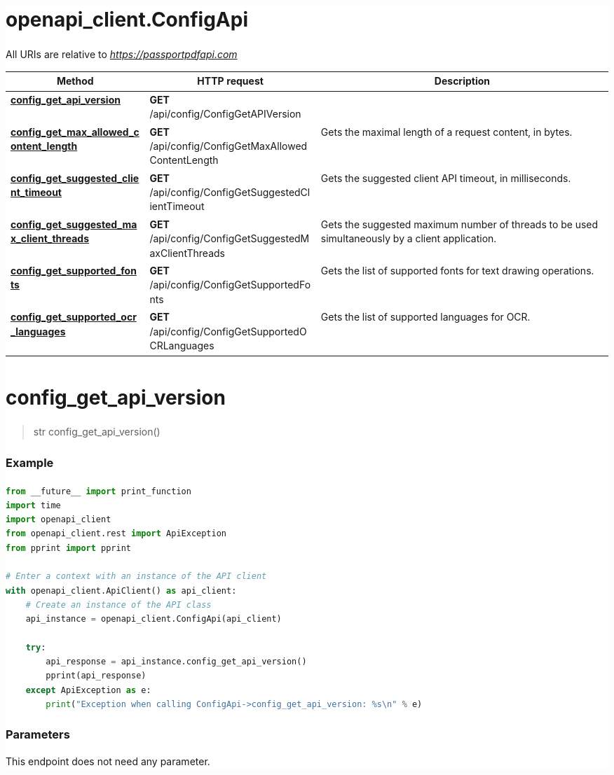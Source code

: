 # openapi_client.ConfigApi

All URIs are relative to *https://passportpdfapi.com*

Method | HTTP request | Description
------------- | ------------- | -------------
[**config_get_api_version**](ConfigApi.md#config_get_api_version) | **GET** /api/config/ConfigGetAPIVersion | 
[**config_get_max_allowed_content_length**](ConfigApi.md#config_get_max_allowed_content_length) | **GET** /api/config/ConfigGetMaxAllowedContentLength | Gets the maximal length of a request content, in bytes.
[**config_get_suggested_client_timeout**](ConfigApi.md#config_get_suggested_client_timeout) | **GET** /api/config/ConfigGetSuggestedClientTimeout | Gets the suggested client API timeout, in milliseconds.
[**config_get_suggested_max_client_threads**](ConfigApi.md#config_get_suggested_max_client_threads) | **GET** /api/config/ConfigGetSuggestedMaxClientThreads | Gets the suggested maximum number of threads to be used simultaneously by a client application.
[**config_get_supported_fonts**](ConfigApi.md#config_get_supported_fonts) | **GET** /api/config/ConfigGetSupportedFonts | Gets the list of supported fonts for text drawing operations.
[**config_get_supported_ocr_languages**](ConfigApi.md#config_get_supported_ocr_languages) | **GET** /api/config/ConfigGetSupportedOCRLanguages | Gets the list of supported languages for OCR.


# **config_get_api_version**
> str config_get_api_version()



### Example

```python
from __future__ import print_function
import time
import openapi_client
from openapi_client.rest import ApiException
from pprint import pprint

# Enter a context with an instance of the API client
with openapi_client.ApiClient() as api_client:
    # Create an instance of the API class
    api_instance = openapi_client.ConfigApi(api_client)
    
    try:
        api_response = api_instance.config_get_api_version()
        pprint(api_response)
    except ApiException as e:
        print("Exception when calling ConfigApi->config_get_api_version: %s\n" % e)
```

### Parameters
This endpoint does not need any parameter.
